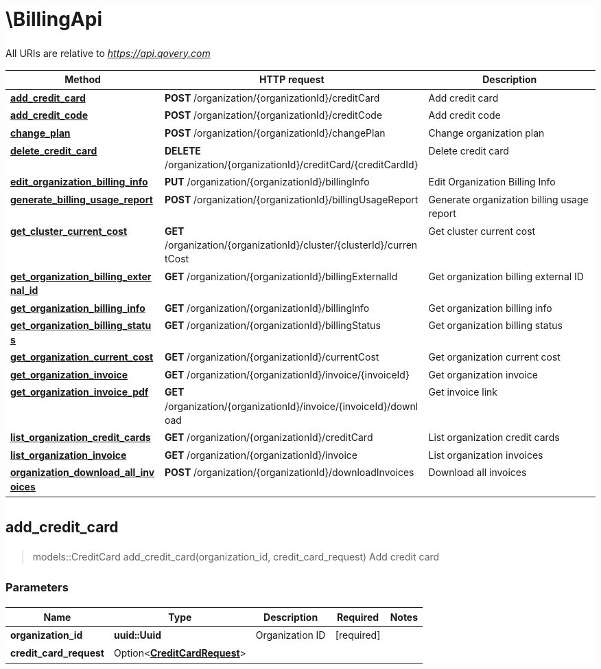# \BillingApi

All URIs are relative to *https://api.qovery.com*

Method | HTTP request | Description
------------- | ------------- | -------------
[**add_credit_card**](BillingApi.md#add_credit_card) | **POST** /organization/{organizationId}/creditCard | Add credit card
[**add_credit_code**](BillingApi.md#add_credit_code) | **POST** /organization/{organizationId}/creditCode | Add credit code
[**change_plan**](BillingApi.md#change_plan) | **POST** /organization/{organizationId}/changePlan | Change organization plan
[**delete_credit_card**](BillingApi.md#delete_credit_card) | **DELETE** /organization/{organizationId}/creditCard/{creditCardId} | Delete credit card
[**edit_organization_billing_info**](BillingApi.md#edit_organization_billing_info) | **PUT** /organization/{organizationId}/billingInfo | Edit Organization Billing Info
[**generate_billing_usage_report**](BillingApi.md#generate_billing_usage_report) | **POST** /organization/{organizationId}/billingUsageReport | Generate organization billing usage report
[**get_cluster_current_cost**](BillingApi.md#get_cluster_current_cost) | **GET** /organization/{organizationId}/cluster/{clusterId}/currentCost | Get cluster current cost
[**get_organization_billing_external_id**](BillingApi.md#get_organization_billing_external_id) | **GET** /organization/{organizationId}/billingExternalId | Get organization billing external ID
[**get_organization_billing_info**](BillingApi.md#get_organization_billing_info) | **GET** /organization/{organizationId}/billingInfo | Get organization billing info
[**get_organization_billing_status**](BillingApi.md#get_organization_billing_status) | **GET** /organization/{organizationId}/billingStatus | Get organization billing status
[**get_organization_current_cost**](BillingApi.md#get_organization_current_cost) | **GET** /organization/{organizationId}/currentCost | Get organization current cost
[**get_organization_invoice**](BillingApi.md#get_organization_invoice) | **GET** /organization/{organizationId}/invoice/{invoiceId} | Get organization invoice
[**get_organization_invoice_pdf**](BillingApi.md#get_organization_invoice_pdf) | **GET** /organization/{organizationId}/invoice/{invoiceId}/download | Get invoice link
[**list_organization_credit_cards**](BillingApi.md#list_organization_credit_cards) | **GET** /organization/{organizationId}/creditCard | List organization credit cards
[**list_organization_invoice**](BillingApi.md#list_organization_invoice) | **GET** /organization/{organizationId}/invoice | List organization invoices
[**organization_download_all_invoices**](BillingApi.md#organization_download_all_invoices) | **POST** /organization/{organizationId}/downloadInvoices | Download all invoices



## add_credit_card

> models::CreditCard add_credit_card(organization_id, credit_card_request)
Add credit card

### Parameters


Name | Type | Description  | Required | Notes
------------- | ------------- | ------------- | ------------- | -------------
**organization_id** | **uuid::Uuid** | Organization ID | [required] |
**credit_card_request** | Option<[**CreditCardRequest**](CreditCardRequest.md)> |  |  |
